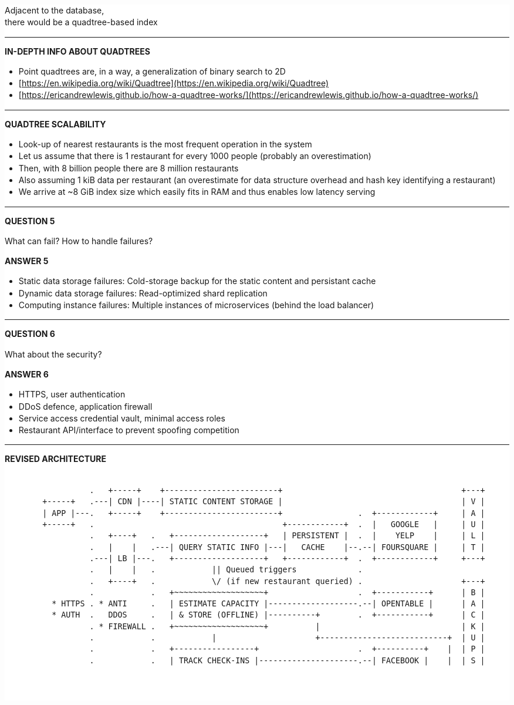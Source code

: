 </pre>

Adjacent to the database,<br/>there would be a quadtree-based index

---

**IN-DEPTH INFO ABOUT QUADTREES**

- Point quadtrees are, in a way, a generalization of binary search to 2D
- [https://en.wikipedia.org/wiki/Quadtree](https://en.wikipedia.org/wiki/Quadtree)
- [https://ericandrewlewis.github.io/how-a-quadtree-works/](https://ericandrewlewis.github.io/how-a-quadtree-works/)

---

**QUADTREE SCALABILITY**

- Look-up of nearest restaurants is the most frequent operation in the system
- Let us assume that there is 1 restaurant for every 1000 people (probably an overestimation)
- Then, with 8 billion people there are 8 million restaurants
- Also assuming 1 kiB data per restaurant (an overestimate for data structure overhead and hash key identifying a restaurant)
- We arrive at ~8 GiB index size which easily fits in RAM and thus enables low latency serving

---

**QUESTION 5**

What can fail? How to handle failures?

**ANSWER 5**

- Static data storage failures: Cold-storage backup for the static content and persistant cache
- Dynamic data storage failures: Read-optimized shard replication
- Computing instance failures: Multiple instances of microservices (behind the load balancer)

---

**QUESTION 6**

What about the security?

**ANSWER 6**

- HTTPS, user authentication
- DDoS defence, application firewall
- Service access credential vault, minimal access roles
- Restaurant API/interface to prevent spoofing competition

---

**REVISED ARCHITECTURE**

<pre style="font-size: 10pt;">

                  .   +-----+    +------------------------+                                      +---+
        +-----+   .---| CDN |----| STATIC CONTENT STORAGE |                                      | V |
        | APP |---.   +-----+    +------------------------+                .  +------------+     | A |
        +-----+   .                                        +------------+  .  |   GOOGLE   |     | U |
                  .   +----+   .   +-------------------+   | PERSISTENT |  .  |    YELP    |     | L |
                  .   |    |   .---| QUERY STATIC INFO |---|   CACHE    |--.--| FOURSQUARE |     | T |
                  .---| LB |---.   +-------------------+   +------------+  .  +------------+     +---+
                  .   |    |   .            || Queued triggers             .
                  .   +----+   .            \/ (if new restaurant queried) .                     +---+
                  .            .   +~~~~~~~~~~~~~~~~~~~+                   .  +-----------+      | B |
          * HTTPS . * ANTI     .   | ESTIMATE CAPACITY |-------------------.--| OPENTABLE |      | A |
          * AUTH  .   DDOS     .   | & STORE (OFFLINE) |----------+        .  +-----------+      | C |
                  . * FIREWALL .   +~~~~~~~~~~~~~~~~~~~+          |                              | K |
                  .            .            |                     +---------------------------+  | U |
                  .            .   +-----------------+                     .  +----------+    |  | P |
                  .            .   | TRACK CHECK-INS |---------------------.--| FACEBOOK |    |  | S |